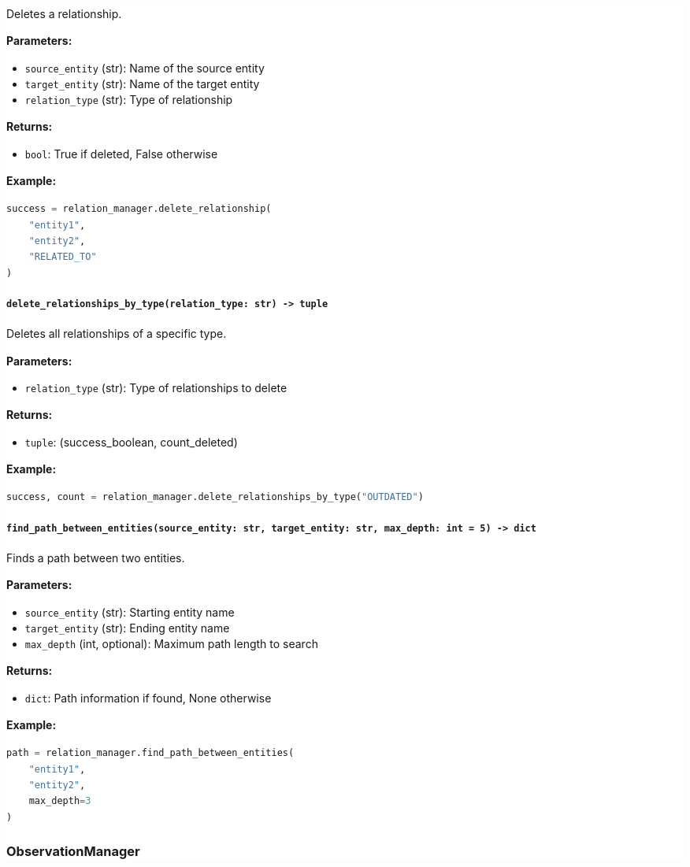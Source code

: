 Deletes a relationship.

**Parameters:**
- `source_entity` (str): Name of the source entity
- `target_entity` (str): Name of the target entity
- `relation_type` (str): Type of relationship

**Returns:**
- `bool`: True if deleted, False otherwise

**Example:**
```python
success = relation_manager.delete_relationship(
    "entity1",
    "entity2",
    "RELATED_TO"
)
```

#### `delete_relationships_by_type(relation_type: str) -> tuple`

Deletes all relationships of a specific type.

**Parameters:**
- `relation_type` (str): Type of relationships to delete

**Returns:**
- `tuple`: (success_boolean, count_deleted)

**Example:**
```python
success, count = relation_manager.delete_relationships_by_type("OUTDATED")
```

#### `find_path_between_entities(source_entity: str, target_entity: str, max_depth: int = 5) -> dict`

Finds a path between two entities.

**Parameters:**
- `source_entity` (str): Starting entity name
- `target_entity` (str): Ending entity name
- `max_depth` (int, optional): Maximum path length to search

**Returns:**
- `dict`: Path information if found, None otherwise

**Example:**
```python
path = relation_manager.find_path_between_entities(
    "entity1",
    "entity2",
    max_depth=3
)
```

### ObservationManager
